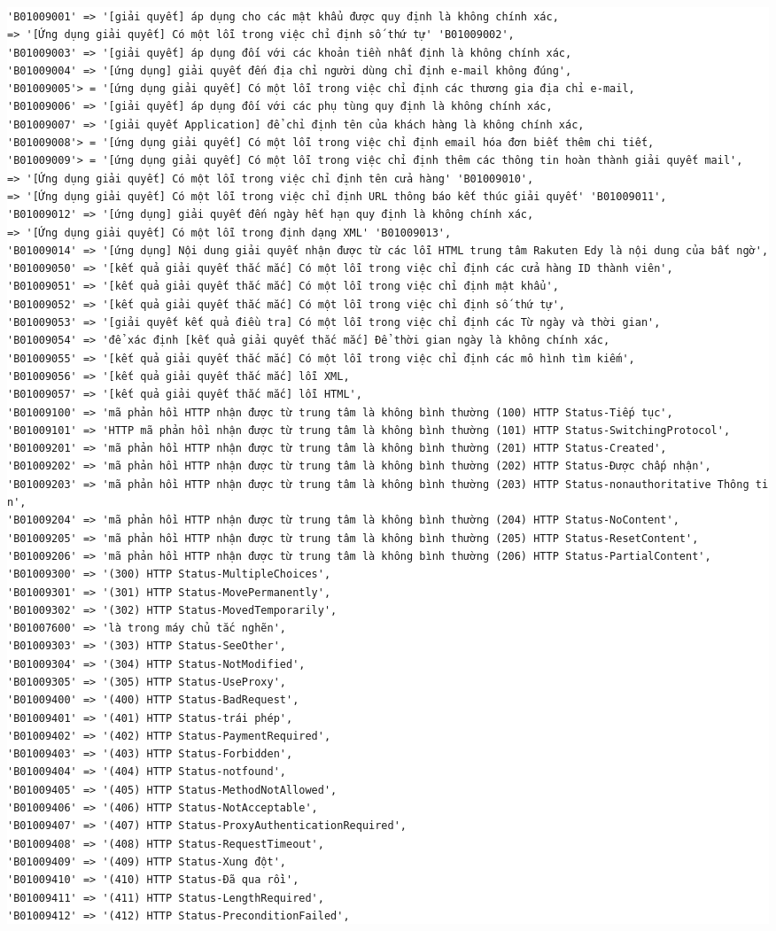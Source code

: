     'B01009001' => '[giải quyết] áp dụng cho các mật khẩu được quy định là không chính xác,
    => '[Ứng dụng giải quyết] Có một lỗi trong việc chỉ định số thứ tự' 'B01009002',
    'B01009003' => '[giải quyết] áp dụng đối với các khoản tiền nhất định là không chính xác,
    'B01009004' => '[ứng dụng] giải quyết đến địa chỉ người dùng chỉ định e-mail không đúng',
    'B01009005'> = '[ứng dụng giải quyết] Có một lỗi trong việc chỉ định các thương gia địa chỉ e-mail,
    'B01009006' => '[giải quyết] áp dụng đối với các phụ tùng quy định là không chính xác,
    'B01009007' => '[giải quyết Application] để chỉ định tên của khách hàng là không chính xác,
    'B01009008'> = '[ứng dụng giải quyết] Có một lỗi trong việc chỉ định email hóa đơn biết thêm chi tiết,
    'B01009009'> = '[ứng dụng giải quyết] Có một lỗi trong việc chỉ định thêm các thông tin hoàn thành giải quyết mail',
    => '[Ứng dụng giải quyết] Có một lỗi trong việc chỉ định tên cửa hàng' 'B01009010',
    => '[Ứng dụng giải quyết] Có một lỗi trong việc chỉ định URL thông báo kết thúc giải quyết' 'B01009011',
    'B01009012' => '[ứng dụng] giải quyết đến ngày hết hạn quy định là không chính xác,
    => '[Ứng dụng giải quyết] Có một lỗi trong định dạng XML' 'B01009013',
    'B01009014' => '[ứng dụng] Nội dung giải quyết nhận được từ các lỗi HTML trung tâm Rakuten Edy là nội dung của bất ngờ',
    'B01009050' => '[kết quả giải quyết thắc mắc] Có một lỗi trong việc chỉ định các cửa hàng ID thành viên',
    'B01009051' => '[kết quả giải quyết thắc mắc] Có một lỗi trong việc chỉ định mật khẩu',
    'B01009052' => '[kết quả giải quyết thắc mắc] Có một lỗi trong việc chỉ định số thứ tự',
    'B01009053' => '[giải quyết kết quả điều tra] Có một lỗi trong việc chỉ định các Từ ngày và thời gian',
    'B01009054' => 'để xác định [kết quả giải quyết thắc mắc] Để thời gian ngày là không chính xác,
    'B01009055' => '[kết quả giải quyết thắc mắc] Có một lỗi trong việc chỉ định các mô hình tìm kiếm',
    'B01009056' => '[kết quả giải quyết thắc mắc] lỗi XML,
    'B01009057' => '[kết quả giải quyết thắc mắc] lỗi HTML',
    'B01009100' => 'mã phản hồi HTTP nhận được từ trung tâm là không bình thường (100) HTTP Status-Tiếp tục',
    'B01009101' => 'HTTP mã phản hồi nhận được từ trung tâm là không bình thường (101) HTTP Status-SwitchingProtocol',
    'B01009201' => 'mã phản hồi HTTP nhận được từ trung tâm là không bình thường (201) HTTP Status-Created',
    'B01009202' => 'mã phản hồi HTTP nhận được từ trung tâm là không bình thường (202) HTTP Status-Được chấp nhận',
    'B01009203' => 'mã phản hồi HTTP nhận được từ trung tâm là không bình thường (203) HTTP Status-nonauthoritative Thông tin',
    'B01009204' => 'mã phản hồi HTTP nhận được từ trung tâm là không bình thường (204) HTTP Status-NoContent',
    'B01009205' => 'mã phản hồi HTTP nhận được từ trung tâm là không bình thường (205) HTTP Status-ResetContent',
    'B01009206' => 'mã phản hồi HTTP nhận được từ trung tâm là không bình thường (206) HTTP Status-PartialContent',
    'B01009300' => '(300) HTTP Status-MultipleChoices',
    'B01009301' => '(301) HTTP Status-MovePermanently',
    'B01009302' => '(302) HTTP Status-MovedTemporarily',
    'B01007600' => 'là trong máy chủ tắc nghẽn',
    'B01009303' => '(303) HTTP Status-SeeOther',
    'B01009304' => '(304) HTTP Status-NotModified',
    'B01009305' => '(305) HTTP Status-UseProxy',
    'B01009400' => '(400) HTTP Status-BadRequest',
    'B01009401' => '(401) HTTP Status-trái phép',
    'B01009402' => '(402) HTTP Status-PaymentRequired',
    'B01009403' => '(403) HTTP Status-Forbidden',
    'B01009404' => '(404) HTTP Status-notfound',
    'B01009405' => '(405) HTTP Status-MethodNotAllowed',
    'B01009406' => '(406) HTTP Status-NotAcceptable',
    'B01009407' => '(407) HTTP Status-ProxyAuthenticationRequired',
    'B01009408' => '(408) HTTP Status-RequestTimeout',
    'B01009409' => '(409) HTTP Status-Xung đột',
    'B01009410' => '(410) HTTP Status-Đã qua rồi',
    'B01009411' => '(411) HTTP Status-LengthRequired',
    'B01009412' => '(412) HTTP Status-PreconditionFailed',